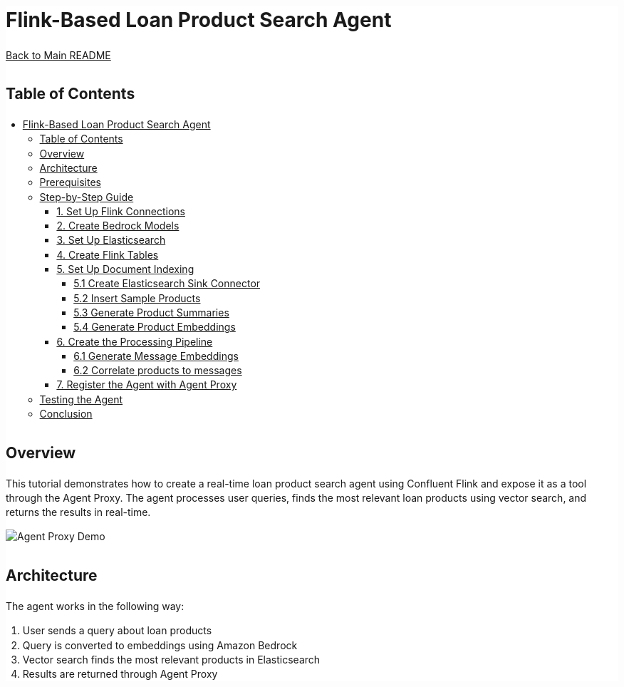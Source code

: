 # Flink-Based Loan Product Search Agent

[Back to Main README](../../README.md)

## Table of Contents

- [Flink-Based Loan Product Search Agent](#flink-based-loan-product-search-agent)
  - [Table of Contents](#table-of-contents)
  - [Overview](#overview)
  - [Architecture](#architecture)
  - [Prerequisites](#prerequisites)
  - [Step-by-Step Guide](#step-by-step-guide)
    - [1. Set Up Flink Connections](#1-set-up-flink-connections)
    - [2. Create Bedrock Models](#2-create-bedrock-models)
    - [3. Set Up Elasticsearch](#3-set-up-elasticsearch)
    - [4. Create Flink Tables](#4-create-flink-tables)
    - [5. Set Up Document Indexing](#5-set-up-document-indexing)
      - [5.1 Create Elasticsearch Sink Connector](#51-create-elasticsearch-sink-connector)
      - [5.2 Insert Sample Products](#52-insert-sample-products)
      - [5.3 Generate Product Summaries](#53-generate-product-summaries)
      - [5.4 Generate Product Embeddings](#54-generate-product-embeddings)
    - [6. Create the Processing Pipeline](#6-create-the-processing-pipeline)
      - [6.1 Generate Message Embeddings](#61-generate-message-embeddings)
      - [6.2 Correlate products to messages](#62-correlate-products-to-messages)
    - [7. Register the Agent with Agent Proxy](#7-register-the-agent-with-mcpopenapi-proxy)
  - [Testing the Agent](#testing-the-agent)
  - [Conclusion](#conclusion)

## Overview

This tutorial demonstrates how to create a real-time loan product search agent using Confluent Flink and expose it as a
tool through the Agent Proxy. The agent processes user queries, finds the most relevant loan products using vector
search, and returns the results in real-time.

![Agent Proxy Demo](./vectorsearch-agent.gif)

## Architecture

The agent works in the following way:

1. User sends a query about loan products
2. Query is converted to embeddings using Amazon Bedrock
3. Vector search finds the most relevant products in Elasticsearch
4. Results are returned through Agent Proxy
